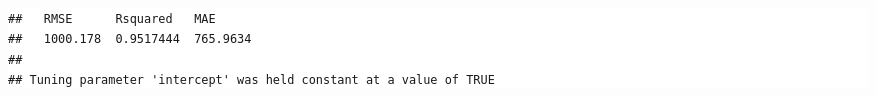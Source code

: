     ##   RMSE      Rsquared   MAE     
    ##   1000.178  0.9517444  765.9634
    ## 
    ## Tuning parameter 'intercept' was held constant at a value of TRUE
